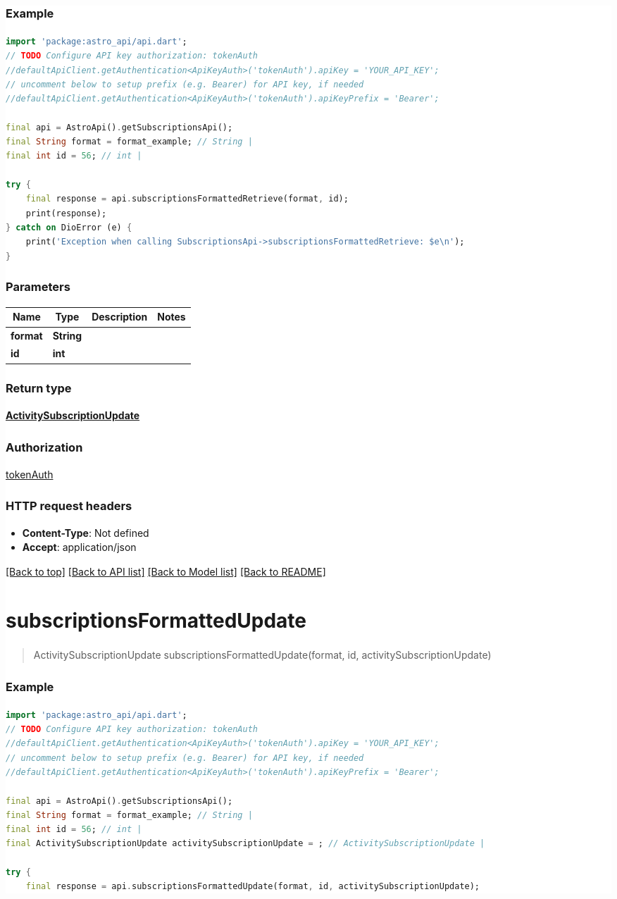 

### Example
```dart
import 'package:astro_api/api.dart';
// TODO Configure API key authorization: tokenAuth
//defaultApiClient.getAuthentication<ApiKeyAuth>('tokenAuth').apiKey = 'YOUR_API_KEY';
// uncomment below to setup prefix (e.g. Bearer) for API key, if needed
//defaultApiClient.getAuthentication<ApiKeyAuth>('tokenAuth').apiKeyPrefix = 'Bearer';

final api = AstroApi().getSubscriptionsApi();
final String format = format_example; // String | 
final int id = 56; // int | 

try {
    final response = api.subscriptionsFormattedRetrieve(format, id);
    print(response);
} catch on DioError (e) {
    print('Exception when calling SubscriptionsApi->subscriptionsFormattedRetrieve: $e\n');
}
```

### Parameters

Name | Type | Description  | Notes
------------- | ------------- | ------------- | -------------
 **format** | **String**|  | 
 **id** | **int**|  | 

### Return type

[**ActivitySubscriptionUpdate**](ActivitySubscriptionUpdate.md)

### Authorization

[tokenAuth](../README.md#tokenAuth)

### HTTP request headers

 - **Content-Type**: Not defined
 - **Accept**: application/json

[[Back to top]](#) [[Back to API list]](../README.md#documentation-for-api-endpoints) [[Back to Model list]](../README.md#documentation-for-models) [[Back to README]](../README.md)

# **subscriptionsFormattedUpdate**
> ActivitySubscriptionUpdate subscriptionsFormattedUpdate(format, id, activitySubscriptionUpdate)



### Example
```dart
import 'package:astro_api/api.dart';
// TODO Configure API key authorization: tokenAuth
//defaultApiClient.getAuthentication<ApiKeyAuth>('tokenAuth').apiKey = 'YOUR_API_KEY';
// uncomment below to setup prefix (e.g. Bearer) for API key, if needed
//defaultApiClient.getAuthentication<ApiKeyAuth>('tokenAuth').apiKeyPrefix = 'Bearer';

final api = AstroApi().getSubscriptionsApi();
final String format = format_example; // String | 
final int id = 56; // int | 
final ActivitySubscriptionUpdate activitySubscriptionUpdate = ; // ActivitySubscriptionUpdate | 

try {
    final response = api.subscriptionsFormattedUpdate(format, id, activitySubscriptionUpdate);
```